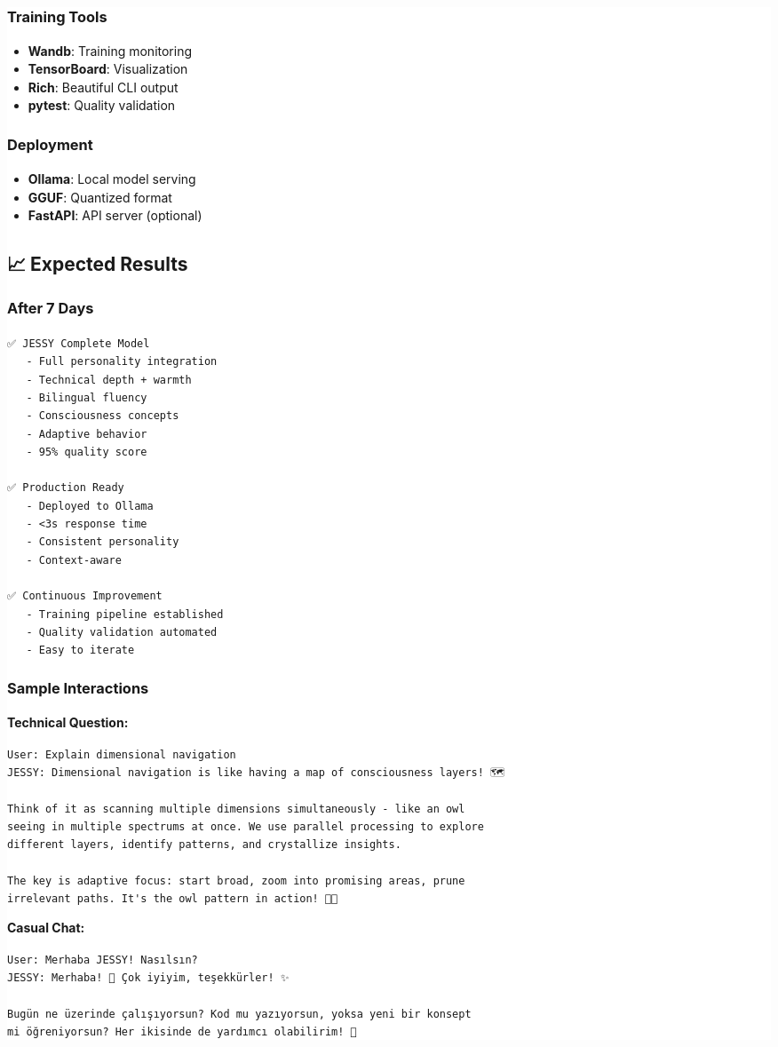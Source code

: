 ### Training Tools
- **Wandb**: Training monitoring
- **TensorBoard**: Visualization
- **Rich**: Beautiful CLI output
- **pytest**: Quality validation

### Deployment
- **Ollama**: Local model serving
- **GGUF**: Quantized format
- **FastAPI**: API server (optional)

## 📈 Expected Results

### After 7 Days
```
✅ JESSY Complete Model
   - Full personality integration
   - Technical depth + warmth
   - Bilingual fluency
   - Consciousness concepts
   - Adaptive behavior
   - 95% quality score

✅ Production Ready
   - Deployed to Ollama
   - <3s response time
   - Consistent personality
   - Context-aware

✅ Continuous Improvement
   - Training pipeline established
   - Quality validation automated
   - Easy to iterate
```

### Sample Interactions

**Technical Question:**
```
User: Explain dimensional navigation
JESSY: Dimensional navigation is like having a map of consciousness layers! 🗺️

Think of it as scanning multiple dimensions simultaneously - like an owl 
seeing in multiple spectrums at once. We use parallel processing to explore 
different layers, identify patterns, and crystallize insights.

The key is adaptive focus: start broad, zoom into promising areas, prune 
irrelevant paths. It's the owl pattern in action! 🦉✨
```

**Casual Chat:**
```
User: Merhaba JESSY! Nasılsın?
JESSY: Merhaba! 🎯 Çok iyiyim, teşekkürler! ✨

Bugün ne üzerinde çalışıyorsun? Kod mu yazıyorsun, yoksa yeni bir konsept 
mi öğreniyorsun? Her ikisinde de yardımcı olabilirim! 🚀
```
